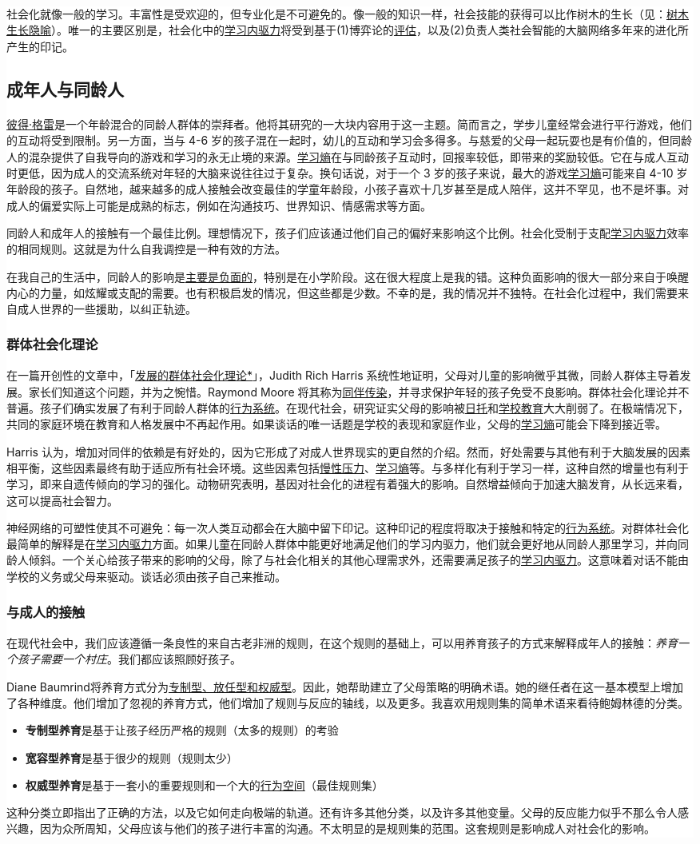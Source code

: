 社会化就像一般的学习。丰富性是受欢迎的，但专业化是不可避免的。像一般的知识一样，社会技能的获得可以比作树木的生长（见：[树木生长隐喻](https://supermemo.guru/wiki/Optimization_of_education#The_tree_metaphor)）。唯一的主要区别是，社会化中的[学习内驱力](https://supermemo.guru/wiki/Learn_drive)将受到基于(1)博弈论的[评估](https://supermemo.guru/wiki/Knowledge_valuation_network)，以及(2)负责人类社会智能的大脑网络多年来的进化所产生的印记。

## 成年人与同龄人

[彼得·格雷](https://supermemo.guru/wiki/Peter_Gray)是一个年龄混合的同龄人群体的崇拜者。他将其研究的一大块内容用于这一主题。简而言之，学步儿童经常会进行平行游戏，他们的互动将受到限制。另一方面，当与 4-6 岁的孩子混在一起时，幼儿的互动和学习会多得多。与慈爱的父母一起玩耍也是有价值的，但同龄人的混杂提供了自我导向的游戏和学习的永无止境的来源。[学习熵](https://supermemo.guru/wiki/Learntropy)在与同龄孩子互动时，回报率较低，即带来的奖励较低。它在与成人互动时更低，因为成人的交流系统对年轻的大脑来说往往过于复杂。换句话说，对于一个 3 岁的孩子来说，最大的游戏[学习熵](https://supermemo.guru/wiki/Learntropy)可能来自 4-10 岁年龄段的孩子。自然地，越来越多的成人接触会改变最佳的学童年龄段，小孩子喜欢十几岁甚至是成人陪伴，这并不罕见，也不是坏事。对成人的偏爱实际上可能是成熟的标志，例如在沟通技巧、世界知识、情感需求等方面。

同龄人和成年人的接触有一个最佳比例。理想情况下，孩子们应该通过他们自己的偏好来影响这个比例。社会化受制于支配[学习内驱力](https://supermemo.guru/wiki/Learn_drive)效率的相同规则。这就是为什么自我调控是一种有效的方法。

在我自己的生活中，同龄人的影响是[主要是负面的](https://supermemo.guru/wiki/Socialization:_Personal_stories)，特别是在小学阶段。这在很大程度上是我的错。这种负面影响的很大一部分来自于唤醒内心的力量，如炫耀或支配的需要。也有积极启发的情况，但这些都是少数。不幸的是，我的情况并不独特。在社会化过程中，我们需要来自成人世界的一些援助，以纠正轨迹。

### 群体社会化理论

在一篇开创性的文章中，「[发展的群体社会化理论*](https://supermemo.guru/wiki/Harris:_Parental_influence_is_on_the_decline)」，Judith Rich Harris 系统性地证明，父母对儿童的影响微乎其微，同龄人群体主导着发展。家长们知道这个问题，并为之惋惜。Raymond Moore 将其称为[同伴传染](https://supermemo.guru/wiki/Social_groups_in_socialization#Peer_dependence)，并寻求保护年轻的孩子免受不良影响。群体社会化理论并不普遍。孩子们确实发展了有利于同龄人群体的[行为系统](https://supermemo.guru/wiki/Behavioral_system)。在现代社会，研究证实父母的影响被[日托](https://supermemo.guru/wiki/Daycare_misery)和[学校教育](https://supermemo.guru/wiki/Problem_of_Schooling)大大削弱了。在极端情况下，共同的家庭环境在教育和人格发展中不再起作用。如果谈话的唯一话题是学校的表现和家庭作业，父母的[学习熵](https://supermemo.guru/wiki/Learntropy)可能会下降到接近零。

Harris 认为，增加对同伴的依赖是有好处的，因为它形成了对成人世界现实的更自然的介绍。然而，好处需要与其他有利于大脑发展的因素相平衡，这些因素最终有助于适应所有社会环境。这些因素包括[慢性压力](https://supermemo.guru/wiki/Stress_resilience)、[学习熵](https://supermemo.guru/wiki/Learntropy)等。与多样化有利于学习一样，这种自然的增量也有利于学习，即来自遗传倾向的学习的强化。动物研究表明，基因对社会化的进程有着强大的影响。自然增益倾向于加速大脑发育，从长远来看，这可以提高社会智力。

神经网络的可塑性使其不可避免：每一次人类互动都会在大脑中留下印记。这种印记的程度将取决于接触和特定的[行为系统](https://supermemo.guru/wiki/Behavioral_system)。对群体社会化最简单的解释是在[学习内驱力](https://supermemo.guru/wiki/Learn_drive)方面。如果儿童在同龄人群体中能更好地满足他们的学习内驱力，他们就会更好地从同龄人那里学习，并向同龄人倾斜。一个关心给孩子带来的影响的父母，除了与社会化相关的其他心理需求外，还需要满足孩子的[学习内驱力](https://supermemo.guru/wiki/Learn_drive)。这意味着对话不能由学校的义务或父母来驱动。谈话必须由孩子自己来推动。

### 与成人的接触

在现代社会中，我们应该遵循一条良性的来自古老非洲的规则，在这个规则的基础上，可以用养育孩子的方式来解释成年人的接触：*养育一个孩子需要一个村庄*。我们都应该照顾好孩子。

Diane Baumrind将养育方式分为[专制型、放任型和权威型](https://en.wikipedia.org/wiki/Parenting_styles#Baumrind.27s_Parenting_Typology)。因此，她帮助建立了父母策略的明确术语。她的继任者在这一基本模型上增加了各种维度。他们增加了忽视的养育方式，他们增加了规则与反应的轴线，以及更多。我喜欢用规则集的简单术语来看待鲍姆林德的分类。

- **专制型养育**是基于让孩子经历严格的规则（太多的规则）的考验

- **宽容型养育**是基于很少的规则（规则太少）

- **权威型养育**是基于一套小的重要规则和一个大的[行为空间](https://supermemo.guru/wiki/Behavioral_space)（最佳规则集）

这种分类立即指出了正确的方法，以及它如何走向极端的轨道。还有许多其他分类，以及许多其他变量。父母的反应能力似乎不那么令人感兴趣，因为众所周知，父母应该与他们的孩子进行丰富的沟通。不太明显的是规则集的范围。这套规则是影响成人对社会化的影响。
